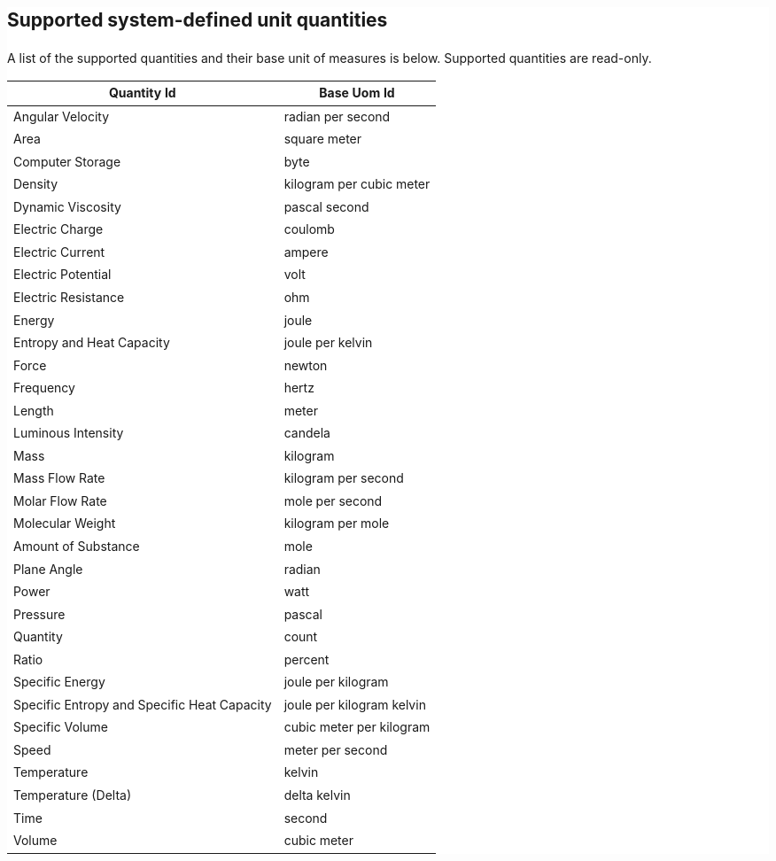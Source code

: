 ## Supported system-defined unit quantities

A list of the supported quantities and their base unit of measures is below. Supported quantities are read-only.

| Quantity Id                                 | Base Uom Id               |
| ------------------------------------------- | ------------------------- |
| Angular Velocity                            | radian per second         |
| Area                                        | square meter              |
| Computer Storage                            | byte                      |
| Density                                     | kilogram per cubic meter  |
| Dynamic Viscosity                           | pascal second             |
| Electric Charge                             | coulomb                   |
| Electric Current                            | ampere                    |
| Electric Potential                          | volt                      |
| Electric Resistance                         | ohm                       |
| Energy                                      | joule                     |
| Entropy and Heat Capacity                   | joule per kelvin          |
| Force                                       | newton                    |
| Frequency                                   | hertz                     |
| Length                                      | meter                     |
| Luminous Intensity                          | candela                   |
| Mass                                        | kilogram                  |
| Mass Flow Rate                              | kilogram per second       |
| Molar Flow Rate                             | mole per second           |
| Molecular Weight                            | kilogram per mole         |
| Amount of Substance                         | mole                      |
| Plane Angle                                 | radian                    |
| Power                                       | watt                      |
| Pressure                                    | pascal                    |
| Quantity                                    | count                     |
| Ratio                                       | percent                   |
| Specific Energy                             | joule per kilogram        |
| Specific Entropy and Specific Heat Capacity | joule per kilogram kelvin |
| Specific Volume                             | cubic meter per kilogram  |
| Speed                                       | meter per second          |
| Temperature                                 | kelvin                    |
| Temperature (Delta)                         | delta kelvin              |
| Time                                        | second                    |
| Volume                                      | cubic meter               |